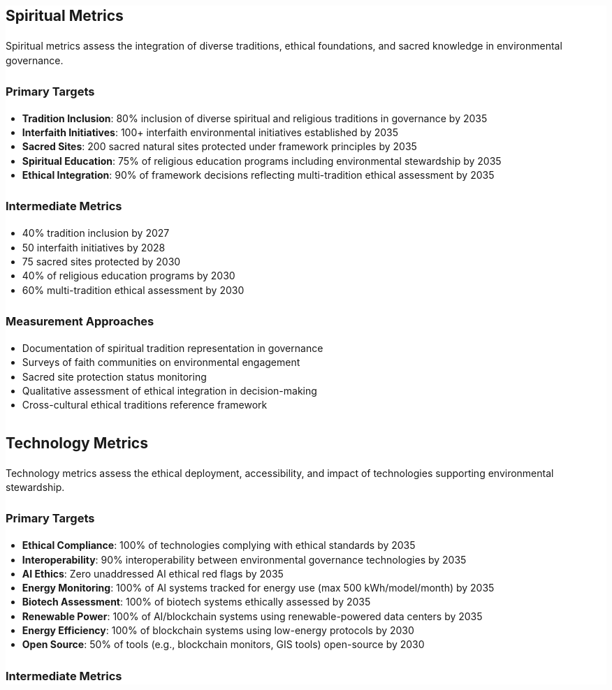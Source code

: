## <a id="spiritual-metrics"></a>Spiritual Metrics

Spiritual metrics assess the integration of diverse traditions, ethical foundations, and sacred knowledge in environmental governance.

### Primary Targets

- **Tradition Inclusion**: 80% inclusion of diverse spiritual and religious traditions in governance by 2035
- **Interfaith Initiatives**: 100+ interfaith environmental initiatives established by 2035
- **Sacred Sites**: 200 sacred natural sites protected under framework principles by 2035
- **Spiritual Education**: 75% of religious education programs including environmental stewardship by 2035
- **Ethical Integration**: 90% of framework decisions reflecting multi-tradition ethical assessment by 2035

### Intermediate Metrics

- 40% tradition inclusion by 2027
- 50 interfaith initiatives by 2028
- 75 sacred sites protected by 2030
- 40% of religious education programs by 2030
- 60% multi-tradition ethical assessment by 2030

### Measurement Approaches

- Documentation of spiritual tradition representation in governance
- Surveys of faith communities on environmental engagement
- Sacred site protection status monitoring
- Qualitative assessment of ethical integration in decision-making
- Cross-cultural ethical traditions reference framework

## <a id="technology-metrics"></a>Technology Metrics

Technology metrics assess the ethical deployment, accessibility, and impact of technologies supporting environmental stewardship.

### Primary Targets

- **Ethical Compliance**: 100% of technologies complying with ethical standards by 2035
- **Interoperability**: 90% interoperability between environmental governance technologies by 2035
- **AI Ethics**: Zero unaddressed AI ethical red flags by 2035
- **Energy Monitoring**: 100% of AI systems tracked for energy use (max 500 kWh/model/month) by 2035
- **Biotech Assessment**: 100% of biotech systems ethically assessed by 2035
- **Renewable Power**: 100% of AI/blockchain systems using renewable-powered data centers by 2035
- **Energy Efficiency**: 100% of blockchain systems using low-energy protocols by 2030
- **Open Source**: 50% of tools (e.g., blockchain monitors, GIS tools) open-source by 2030

### Intermediate Metrics
